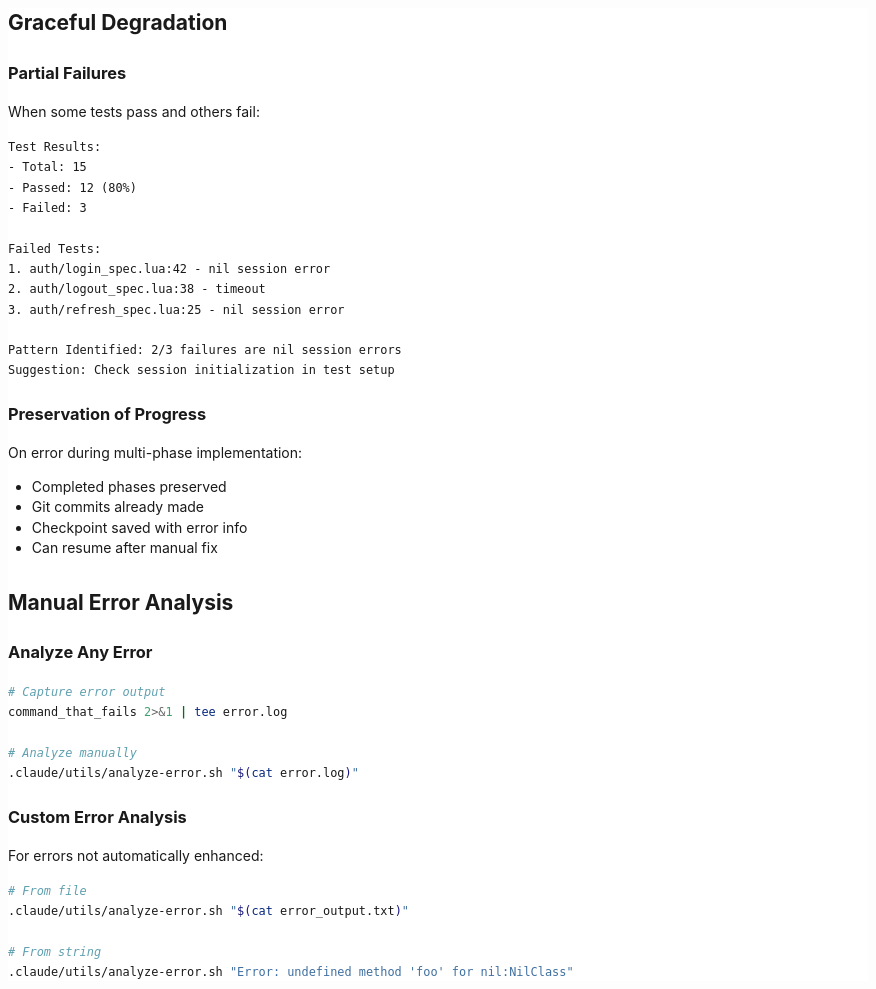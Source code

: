 ## Graceful Degradation

### Partial Failures

When some tests pass and others fail:

```
Test Results:
- Total: 15
- Passed: 12 (80%)
- Failed: 3

Failed Tests:
1. auth/login_spec.lua:42 - nil session error
2. auth/logout_spec.lua:38 - timeout
3. auth/refresh_spec.lua:25 - nil session error

Pattern Identified: 2/3 failures are nil session errors
Suggestion: Check session initialization in test setup
```

### Preservation of Progress

On error during multi-phase implementation:
- Completed phases preserved
- Git commits already made
- Checkpoint saved with error info
- Can resume after manual fix

## Manual Error Analysis

### Analyze Any Error

```bash
# Capture error output
command_that_fails 2>&1 | tee error.log

# Analyze manually
.claude/utils/analyze-error.sh "$(cat error.log)"
```

### Custom Error Analysis

For errors not automatically enhanced:

```bash
# From file
.claude/utils/analyze-error.sh "$(cat error_output.txt)"

# From string
.claude/utils/analyze-error.sh "Error: undefined method 'foo' for nil:NilClass"
```

